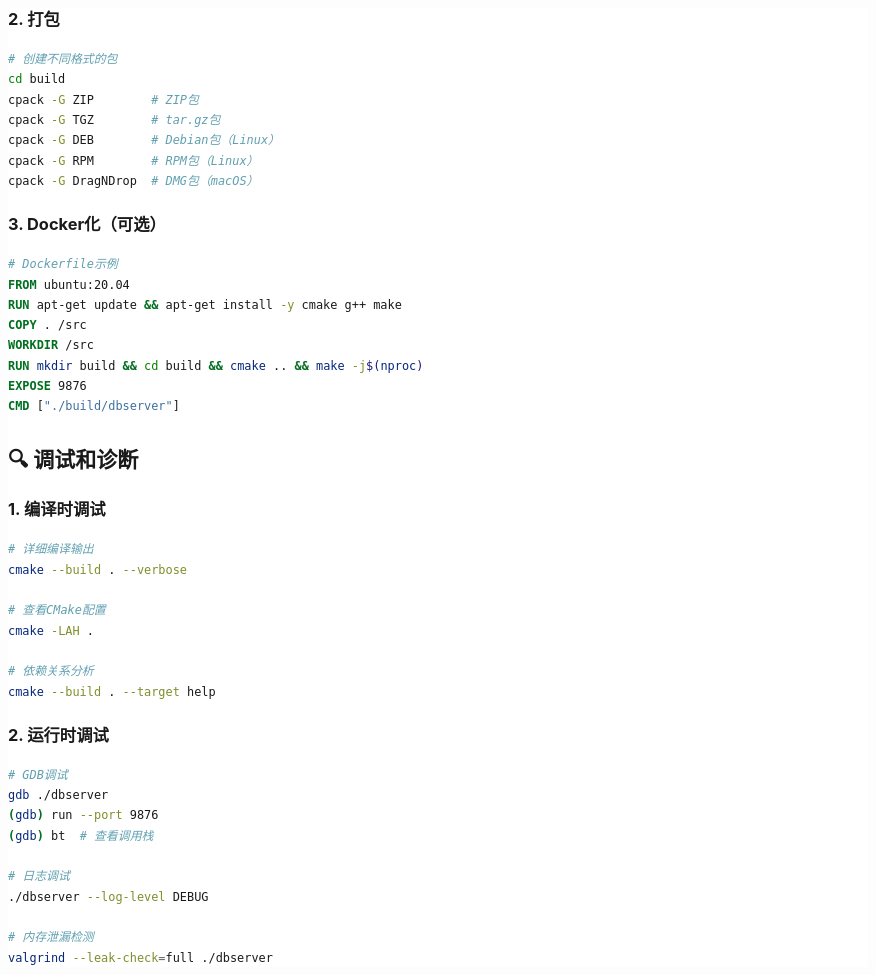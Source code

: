 ### 2. 打包

```bash
# 创建不同格式的包
cd build
cpack -G ZIP        # ZIP包
cpack -G TGZ        # tar.gz包
cpack -G DEB        # Debian包（Linux）
cpack -G RPM        # RPM包（Linux）
cpack -G DragNDrop  # DMG包（macOS）
```

### 3. Docker化（可选）

```dockerfile
# Dockerfile示例
FROM ubuntu:20.04
RUN apt-get update && apt-get install -y cmake g++ make
COPY . /src
WORKDIR /src
RUN mkdir build && cd build && cmake .. && make -j$(nproc)
EXPOSE 9876
CMD ["./build/dbserver"]
```

## 🔍 调试和诊断

### 1. 编译时调试

```bash
# 详细编译输出
cmake --build . --verbose

# 查看CMake配置
cmake -LAH .

# 依赖关系分析
cmake --build . --target help
```

### 2. 运行时调试

```bash
# GDB调试
gdb ./dbserver
(gdb) run --port 9876
(gdb) bt  # 查看调用栈

# 日志调试
./dbserver --log-level DEBUG

# 内存泄漏检测
valgrind --leak-check=full ./dbserver
```
